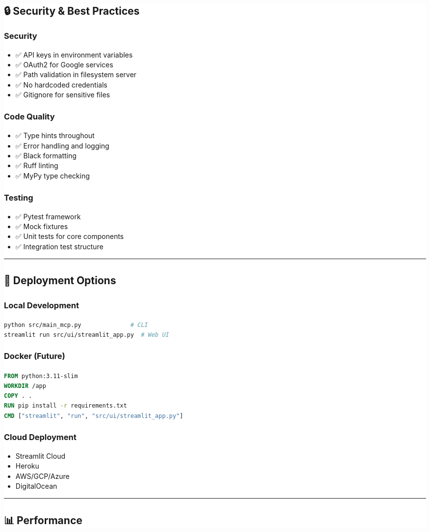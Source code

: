 ## 🔒 Security & Best Practices

### Security
- ✅ API keys in environment variables
- ✅ OAuth2 for Google services
- ✅ Path validation in filesystem server
- ✅ No hardcoded credentials
- ✅ Gitignore for sensitive files

### Code Quality
- ✅ Type hints throughout
- ✅ Error handling and logging
- ✅ Black formatting
- ✅ Ruff linting
- ✅ MyPy type checking

### Testing
- ✅ Pytest framework
- ✅ Mock fixtures
- ✅ Unit tests for core components
- ✅ Integration test structure

---

## 🚀 Deployment Options

### Local Development
```bash
python src/main_mcp.py              # CLI
streamlit run src/ui/streamlit_app.py  # Web UI
```

### Docker (Future)
```dockerfile
FROM python:3.11-slim
WORKDIR /app
COPY . .
RUN pip install -r requirements.txt
CMD ["streamlit", "run", "src/ui/streamlit_app.py"]
```

### Cloud Deployment
- Streamlit Cloud
- Heroku
- AWS/GCP/Azure
- DigitalOcean

---

## 📊 Performance

